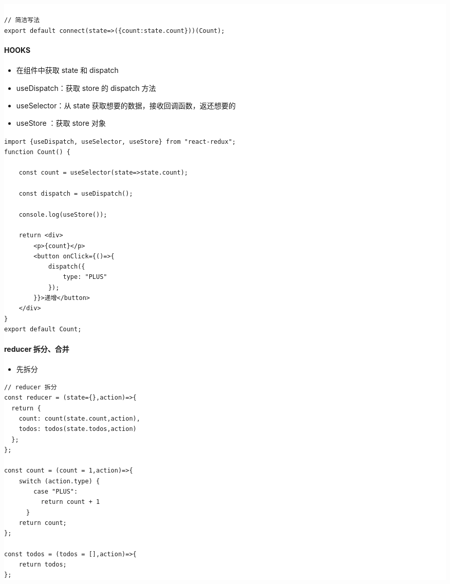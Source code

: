 ```JS

// 简洁写法
export default connect(state=>({count:state.count}))(Count);
```

#### HOOKS

- 在组件中获取 state 和 dispatch

- useDispatch：获取 store 的 dispatch 方法
- useSelector：从 state 获取想要的数据，接收回调函数，返还想要的
- useStore ：获取 store 对象

```JS
import {useDispatch, useSelector, useStore} from "react-redux";
function Count() {

    const count = useSelector(state=>state.count);
    
    const dispatch = useDispatch();

    console.log(useStore());
    
    return <div>
        <p>{count}</p>
        <button onClick={()=>{
            dispatch({
                type: "PLUS"
            });
        }}>递增</button>
    </div>
}
export default Count;
```

#### reducer 拆分、合并

- 先拆分

```JS
// reducer 拆分
const reducer = (state={},action)=>{
  return {
    count: count(state.count,action),
    todos: todos(state.todos,action)
  };
};

const count = (count = 1,action)=>{
    switch (action.type) {
        case "PLUS":
          return count + 1
      }
    return count;
};

const todos = (todos = [],action)=>{
    return todos;
};
```
